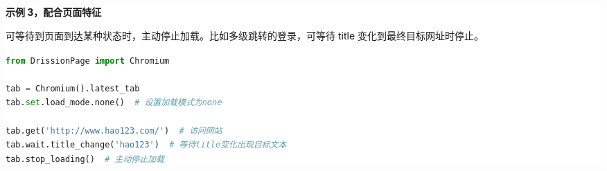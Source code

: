 

**示例 3，配合页面特征**

可等待到页面到达某种状态时，主动停止加载。比如多级跳转的登录，可等待 title 变化到最终目标网址时停止。

```python
from DrissionPage import Chromium

tab = Chromium().latest_tab
tab.set.load_mode.none()  # 设置加载模式为none

tab.get('http://www.hao123.com/')  # 访问网站
tab.wait.title_change('hao123')  # 等待title变化出现目标文本
tab.stop_loading()  # 主动停止加载
```